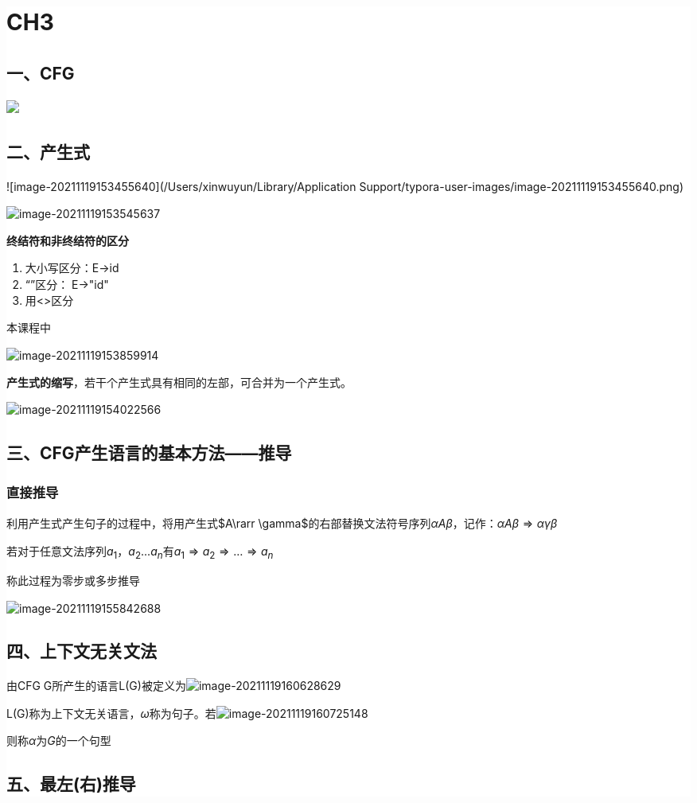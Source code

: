 # CH3

## 一、CFG

![](https://cdn.jsdelivr.net/gh/xinwuyun/pictures@main/2021/11/19/27e1ddcf4c5af65c7d43fbd230de82ac-image-20211119153414572-f2479b.png)

## 二、产生式

![image-20211119153455640](/Users/xinwuyun/Library/Application Support/typora-user-images/image-20211119153455640.png)

![image-20211119153545637](https://cdn.jsdelivr.net/gh/xinwuyun/pictures@main/2021/11/19/80bcca85742f98f1c4b42c71c1ba6cd6-image-20211119153545637-0712a7.png)

**终结符和非终结符的区分**

1. 大小写区分：E->id
2. “”区分： E->"id"
3. 用<>区分

本课程中

![image-20211119153859914](https://cdn.jsdelivr.net/gh/xinwuyun/pictures@main/2021/11/19/10b768d0dab350ae02128224bdfff297-image-20211119153859914-be90ff.png)

**产生式的缩写**，若干个产生式具有相同的左部，可合并为一个产生式。

![image-20211119154022566](https://cdn.jsdelivr.net/gh/xinwuyun/pictures@main/2021/11/19/c77355c77982590a709c5209e0a9809c-image-20211119154022566-47e9c4.png)

## 三、CFG产生语言的基本方法——推导

### 直接推导

利用产生式产生句子的过程中，将用产生式$A\rarr \gamma$的右部替换文法符号序列$\alpha A \beta$，记作：$\alpha A \beta \Rightarrow \alpha \gamma \beta$

若对于任意文法序列$a_1$，$a_2$...$a_n$有$a_1 \Rightarrow a_2 \Rightarrow \ldots \Rightarrow a_n$

称此过程为零步或多步推导

![image-20211119155842688](https://cdn.jsdelivr.net/gh/xinwuyun/pictures@main/2021/11/19/1b9707f09aa748ca09a7846f2c92cccc-image-20211119155842688-468883.png)



## 四、上下文无关文法

由CFG G所产生的语言L(G)被定义为![image-20211119160628629](https://cdn.jsdelivr.net/gh/xinwuyun/pictures@main/2021/11/19/ae253f950d6a14e7ae420acb68157b0e-image-20211119160628629-add6f6.png)

L(G)称为上下文无关语言，$\omega$称为句子。若![image-20211119160725148](https://cdn.jsdelivr.net/gh/xinwuyun/pictures@main/2021/11/19/39f84fd1f943ef3e8e4216005911c0a1-image-20211119160725148-9aed44.png)

则称$\alpha$为$G$的一个句型

## 五、最左(右)推导

